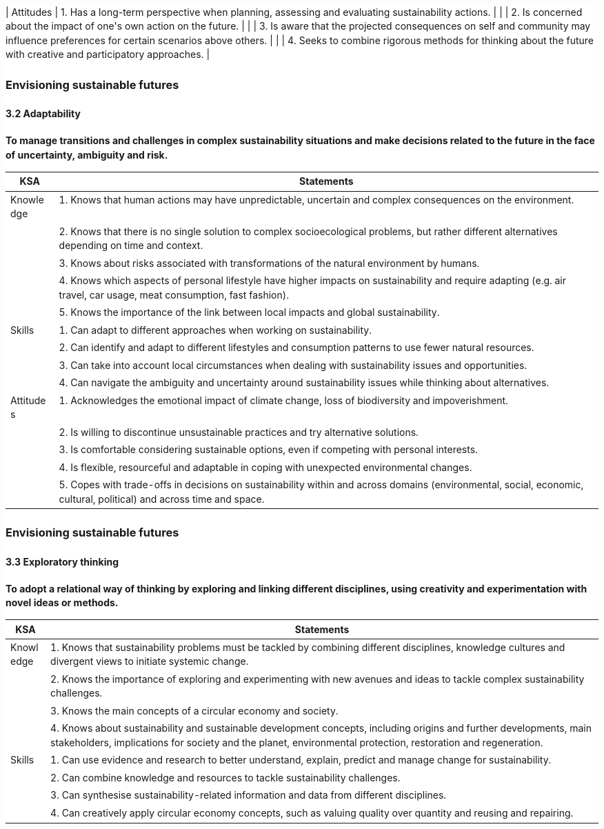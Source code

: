 | Attitudes | 1. Has a long-term perspective when planning, assessing and evaluating sustainability actions. |
| | 2. Is concerned about the impact of one's own action on the future. |
| | 3. Is aware that the projected consequences on self and community may influence preferences for certain scenarios above others. |
| | 4. Seeks to combine rigorous methods for thinking about the future with creative and participatory approaches. |

### Envisioning sustainable futures

#### 3.2 Adaptability

**To manage transitions and challenges in complex sustainability situations and make decisions related to the future in the face of uncertainty, ambiguity and risk.**

| KSA | Statements |
|-----|------------|
| Knowledge | 1. Knows that human actions may have unpredictable, uncertain and complex consequences on the environment. |
| | 2. Knows that there is no single solution to complex socioecological problems, but rather different alternatives depending on time and context. |
| | 3. Knows about risks associated with transformations of the natural environment by humans. |
| | 4. Knows which aspects of personal lifestyle have higher impacts on sustainability and require adapting (e.g. air travel, car usage, meat consumption, fast fashion). |
| | 5. Knows the importance of the link between local impacts and global sustainability. |
| Skills | 1. Can adapt to different approaches when working on sustainability. |
| | 2. Can identify and adapt to different lifestyles and consumption patterns to use fewer natural resources. |
| | 3. Can take into account local circumstances when dealing with sustainability issues and opportunities. |
| | 4. Can navigate the ambiguity and uncertainty around sustainability issues while thinking about alternatives. |
| Attitudes | 1. Acknowledges the emotional impact of climate change, loss of biodiversity and impoverishment. |
| | 2. Is willing to discontinue unsustainable practices and try alternative solutions. |
| | 3. Is comfortable considering sustainable options, even if competing with personal interests. |
| | 4. Is flexible, resourceful and adaptable in coping with unexpected environmental changes. |
| | 5. Copes with trade-offs in decisions on sustainability within and across domains (environmental, social, economic, cultural, political) and across time and space. |

### Envisioning sustainable futures

#### 3.3 Exploratory thinking

**To adopt a relational way of thinking by exploring and linking different disciplines, using creativity and experimentation with novel ideas or methods.**

| KSA | Statements |
|-----|------------|
| Knowledge | 1. Knows that sustainability problems must be tackled by combining different disciplines, knowledge cultures and divergent views to initiate systemic change. |
| | 2. Knows the importance of exploring and experimenting with new avenues and ideas to tackle complex sustainability challenges. |
| | 3. Knows the main concepts of a circular economy and society. |
| | 4. Knows about sustainability and sustainable development concepts, including origins and further developments, main stakeholders, implications for society and the planet, environmental protection, restoration and regeneration. |
| Skills | 1. Can use evidence and research to better understand, explain, predict and manage change for sustainability. |
| | 2. Can combine knowledge and resources to tackle sustainability challenges. |
| | 3. Can synthesise sustainability-related information and data from different disciplines. |
| | 4. Can creatively apply circular economy concepts, such as valuing quality over quantity and reusing and repairing. |